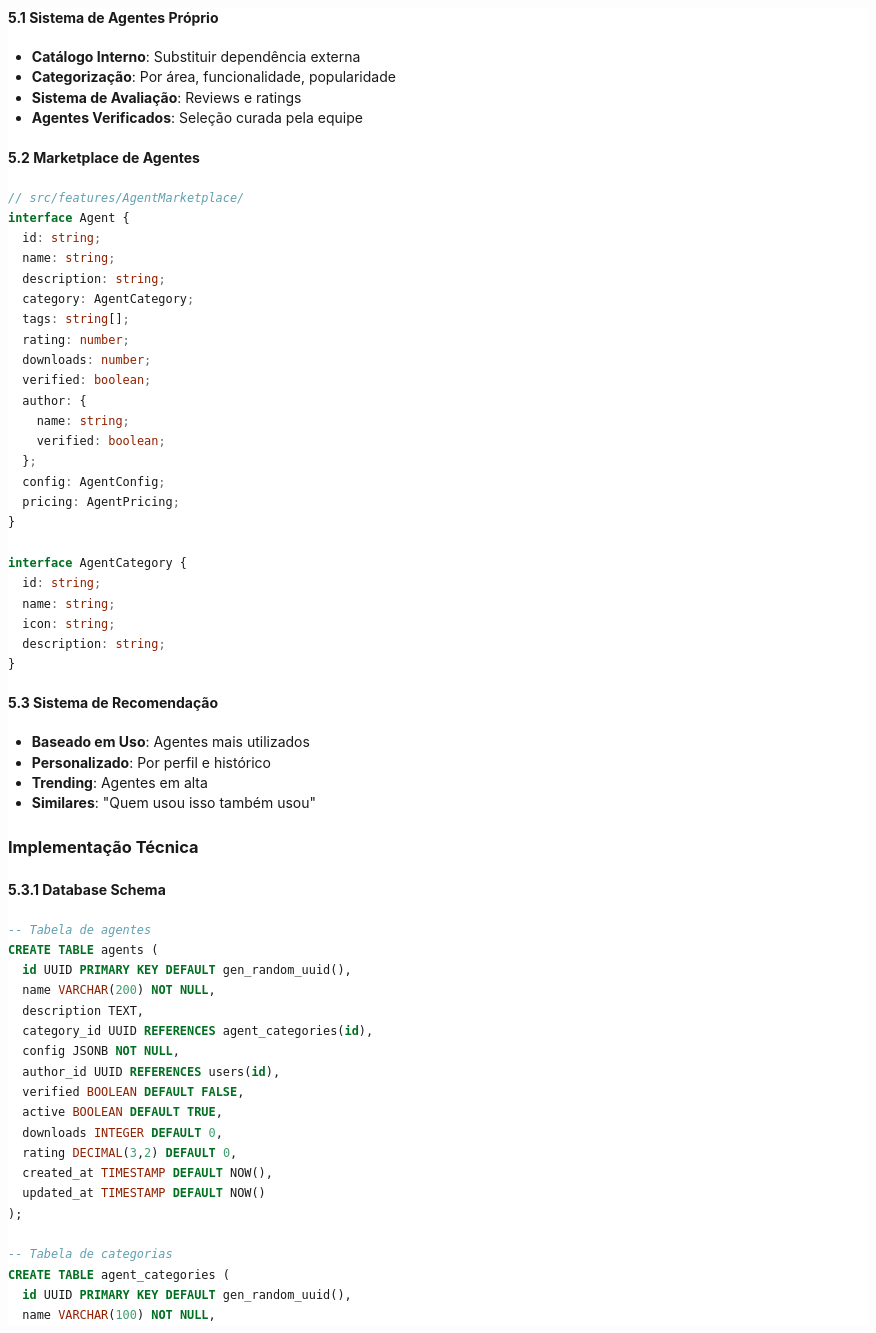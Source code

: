 #### 5.1 **Sistema de Agentes Próprio**
- **Catálogo Interno**: Substituir dependência externa
- **Categorização**: Por área, funcionalidade, popularidade
- **Sistema de Avaliação**: Reviews e ratings
- **Agentes Verificados**: Seleção curada pela equipe

#### 5.2 **Marketplace de Agentes**
```typescript
// src/features/AgentMarketplace/
interface Agent {
  id: string;
  name: string;
  description: string;
  category: AgentCategory;
  tags: string[];
  rating: number;
  downloads: number;
  verified: boolean;
  author: {
    name: string;
    verified: boolean;
  };
  config: AgentConfig;
  pricing: AgentPricing;
}

interface AgentCategory {
  id: string;
  name: string;
  icon: string;
  description: string;
}
```

#### 5.3 **Sistema de Recomendação**
- **Baseado em Uso**: Agentes mais utilizados
- **Personalizado**: Por perfil e histórico
- **Trending**: Agentes em alta
- **Similares**: "Quem usou isso também usou"

### Implementação Técnica

#### 5.3.1 **Database Schema**
```sql
-- Tabela de agentes
CREATE TABLE agents (
  id UUID PRIMARY KEY DEFAULT gen_random_uuid(),
  name VARCHAR(200) NOT NULL,
  description TEXT,
  category_id UUID REFERENCES agent_categories(id),
  config JSONB NOT NULL,
  author_id UUID REFERENCES users(id),
  verified BOOLEAN DEFAULT FALSE,
  active BOOLEAN DEFAULT TRUE,
  downloads INTEGER DEFAULT 0,
  rating DECIMAL(3,2) DEFAULT 0,
  created_at TIMESTAMP DEFAULT NOW(),
  updated_at TIMESTAMP DEFAULT NOW()
);

-- Tabela de categorias
CREATE TABLE agent_categories (
  id UUID PRIMARY KEY DEFAULT gen_random_uuid(),
  name VARCHAR(100) NOT NULL,
```